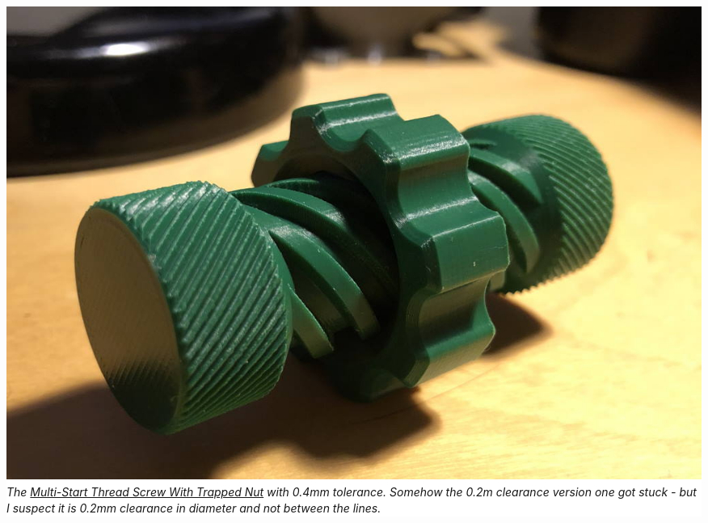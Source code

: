 ![BIQU H2 review - other prints](/images/blog/2021-02-07-biqu-h2-direct-drive-extruder-review-no-compromises/print-14.jpg)
*The [Multi-Start Thread Screw With Trapped Nut](https://www.thingiverse.com/thing:4745439) with 0.4mm tolerance. Somehow the 0.2m clearance version one got stuck - but I suspect it is 0.2mm clearance in diameter and not between the lines.*
